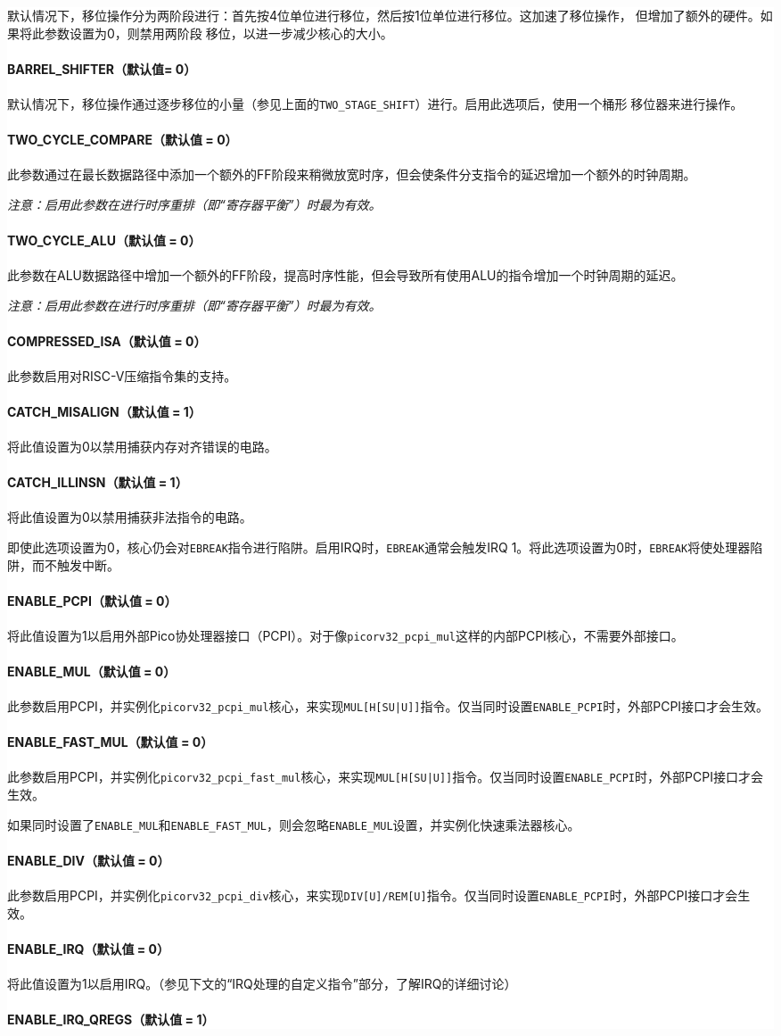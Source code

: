 默认情况下，移位操作分为两阶段进行：首先按4位单位进行移位，然后按1位单位进行移位。这加速了移位操作，
但增加了额外的硬件。如果将此参数设置为0，则禁用两阶段
移位，以进一步减少核心的大小。

#### BARREL_SHIFTER（默认值= 0）

默认情况下，移位操作通过逐步移位的小量（参见上面的`TWO_STAGE_SHIFT`）进行。启用此选项后，使用一个桶形
移位器来进行操作。

#### TWO_CYCLE_COMPARE（默认值 = 0）

此参数通过在最长数据路径中添加一个额外的FF阶段来稍微放宽时序，但会使条件分支指令的延迟增加一个额外的时钟周期。

*注意：启用此参数在进行时序重排（即“寄存器平衡”）时最为有效。*

#### TWO_CYCLE_ALU（默认值 = 0）

此参数在ALU数据路径中增加一个额外的FF阶段，提高时序性能，但会导致所有使用ALU的指令增加一个时钟周期的延迟。

*注意：启用此参数在进行时序重排（即“寄存器平衡”）时最为有效。*

#### COMPRESSED_ISA（默认值 = 0）

此参数启用对RISC-V压缩指令集的支持。

#### CATCH_MISALIGN（默认值 = 1）

将此值设置为0以禁用捕获内存对齐错误的电路。

#### CATCH_ILLINSN（默认值 = 1）

将此值设置为0以禁用捕获非法指令的电路。

即使此选项设置为0，核心仍会对`EBREAK`指令进行陷阱。启用IRQ时，`EBREAK`通常会触发IRQ 1。将此选项设置为0时，`EBREAK`将使处理器陷阱，而不触发中断。

#### ENABLE_PCPI（默认值 = 0）

将此值设置为1以启用外部Pico协处理器接口（PCPI）。对于像`picorv32_pcpi_mul`这样的内部PCPI核心，不需要外部接口。

#### ENABLE_MUL（默认值 = 0）

此参数启用PCPI，并实例化`picorv32_pcpi_mul`核心，来实现`MUL[H[SU|U]]`指令。仅当同时设置`ENABLE_PCPI`时，外部PCPI接口才会生效。

#### ENABLE_FAST_MUL（默认值 = 0）

此参数启用PCPI，并实例化`picorv32_pcpi_fast_mul`核心，来实现`MUL[H[SU|U]]`指令。仅当同时设置`ENABLE_PCPI`时，外部PCPI接口才会生效。

如果同时设置了`ENABLE_MUL`和`ENABLE_FAST_MUL`，则会忽略`ENABLE_MUL`设置，并实例化快速乘法器核心。

#### ENABLE_DIV（默认值 = 0）

此参数启用PCPI，并实例化`picorv32_pcpi_div`核心，来实现`DIV[U]/REM[U]`指令。仅当同时设置`ENABLE_PCPI`时，外部PCPI接口才会生效。

#### ENABLE_IRQ（默认值 = 0）

将此值设置为1以启用IRQ。（参见下文的“IRQ处理的自定义指令”部分，了解IRQ的详细讨论）

#### ENABLE_IRQ_QREGS（默认值 = 1）
